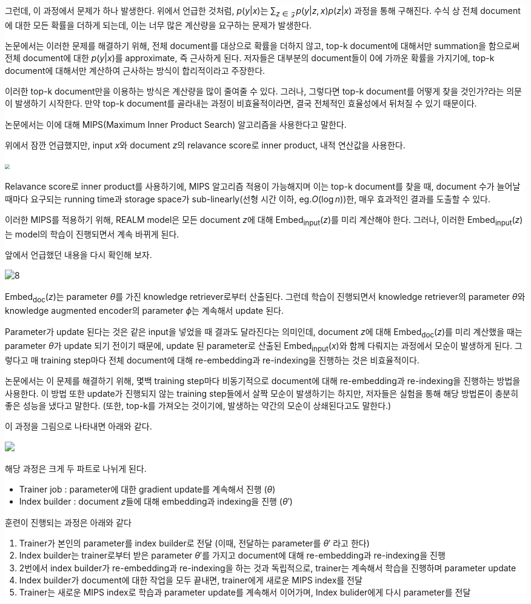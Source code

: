 

그런데, 이 과정에서 문제가 하나 발생한다. 위에서 언급한 것처럼, $p(y|x)$는 $\sum_{z \in \mathcal{Z}} p(y|z,x)p(z|x)$ 과정을 통해 구해진다. 수식 상 전체 document에 대한 모든 확률을 더하게 되는데, 이는 너무 많은 계산량을 요구하는 문제가 발생한다.

논문에서는 이러한 문제를 해결하기 위해, 전체 document를 대상으로 확률을 더하지 않고, top-k document에 대해서만 summation을 함으로써 전체 document에 대한 $p(y|x)$를 approximate, 즉 근사하게 된다. 저자들은 대부분의 document들이 0에 가까운 확률을 가지기에, top-k document에 대해서만 계산하여 근사하는 방식이 합리적이라고 주장한다.



이러한 top-k document만을 이용하는 방식은 계산량을 많이 줄여줄 수 있다. 그러나, 그렇다면 top-k document를 어떻게 찾을 것인가?라는 의문이 발생하기 시작한다. 만약 top-k document를 골라내는 과정이 비효율적이라면, 결국 전체적인 효율성에서 뒤처질 수 있기 때문이다.



논문에서는 이에 대해 MIPS(Maximum Inner Product Search) 알고리즘을 사용한다고 말한다.

위에서 잠깐 언급했지만, input $x$와 document $z$의 relavance score로 inner product, 내적 연산값을 사용한다.

<img src="https://img1.daumcdn.net/thumb/R1280x0/?scode=mtistory2&fname=https%3A%2F%2Fblog.kakaocdn.net%2Fdn%2FbbErHH%2FbtsbElF3Jsx%2FQqtVXSHGCYENOktaaTqZ8k%2Fimg.png" style="zoom:50%;" />

Relavance score로 inner product를 사용하기에, MIPS 알고리즘 적용이 가능해지며 이는 top-k document를 찾을 때, document 수가 늘어날 때마다 요구되는 running time과 storage space가 sub-linearly(선형 시간 이하, eg.$O(\log{n})$)한, 매우 효과적인 결과를 도출할 수 있다.



이러한 MIPS를 적용하기 위해, REALM model은 모든 document $z$에 대해 $\text{Embed}_{\text{input}}(z)$를 미리 계산해야 한다. 그러나, 이러한 $\text{Embed}_{\text{input}}(z)$는 model의 학습이 진행되면서 계속 바뀌게 된다.

앞에서 언급했던 내용을 다시 확인해 보자.

![8](https://img1.daumcdn.net/thumb/R1280x0/?scode=mtistory2&fname=https%3A%2F%2Fblog.kakaocdn.net%2Fdn%2Fx8t3U%2FbtsbA5XkPjY%2FZAC3OSWDX5K8m2CL7i1001%2Fimg.png)

$\text{Embed}_{\text{doc}}(z)$는 parameter $\theta$를 가진 knowledge retriever로부터 산출된다. 그런데 학습이 진행되면서 knowledge retriever의 parameter $\theta$와 knowledge augmented encoder의 parameter $\phi$는 계속해서 update 된다.

Parameter가 update 된다는 것은 같은 input을 넣었을 때 결과도 달라진다는 의미인데, document $z$에 대해 $\text{Embed}_{\text{doc}}(z)$를 미리 계산했을 때는 parameter $\theta$가 update 되기 전이기 때문에, update 된 parameter로 산출된 $\text{Embed}_{\text{input}}(x)$와 함께 다뤄지는 과정에서 모순이 발생하게 된다. 그렇다고 매 training step마다 전체 document에 대해 re-embedding과 re-indexing을 진행하는 것은 비효율적이다. 



논문에서는 이 문제를 해결하기 위해, 몇백 training step마다 비동기적으로 document에 대해 re-embedding과 re-indexing을 진행하는 방법을 사용한다. 이 방법 또한 update가 진행되지 않는 training step들에서 살짝 모순이 발생하기는 하지만, 저자들은 실험을 통해 해당 방법론이 충분히 좋은 성능을 냈다고 말한다. (또한, top-k를 가져오는 것이기에, 발생하는 약간의 모순이 상쇄된다고도 말한다.)

이 과정을 그림으로 나타내면 아래와 같다.

![](https://img1.daumcdn.net/thumb/R1280x0/?scode=mtistory2&fname=https%3A%2F%2Fblog.kakaocdn.net%2Fdn%2FcxUH6d%2FbtsbDs7h1V6%2FD5dvfOwMfiBKCLc138WkK1%2Fimg.png)

해당 과정은 크게 두 파트로 나뉘게 된다.

- Trainer job : parameter에 대한 gradient update를 계속해서 진행 ($\theta$)
- Index builder : document $z$들에 대해 embedding과 indexing을 진행 ($\theta '$)

훈련이 진행되는 과정은 아래와 같다

1. Trainer가 본인의 parameter를 index builder로 전달 (이때, 전달하는 parameter를 $\theta '$ 라고 한다)
2. Index builder는 trainer로부터 받은 parameter $\theta '$를 가지고 document에 대해 re-embedding과 re-indexing을 진행
3. 2번에서 index builder가 re-embedding과 re-indexing을 하는 것과 독립적으로, trainer는 계속해서 학습을 진행하며 parameter update
4. Index builder가 document에 대한 작업을 모두 끝내면, trainer에게 새로운 MIPS index를 전달
5. Trainer는 새로운 MIPS index로 학습과 parameter update를 계속해서 이어가며, Index bulider에게 다시 parameter를 전달
